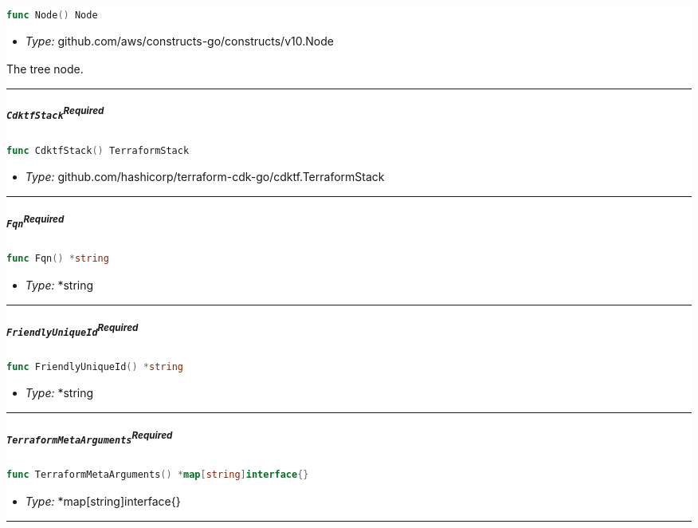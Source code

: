 ```go
func Node() Node
```

- *Type:* github.com/aws/constructs-go/constructs/v10.Node

The tree node.

---

##### `CdktfStack`<sup>Required</sup> <a name="CdktfStack" id="@cdktf/provider-opentelekomcloud.rtsSoftwareDeploymentV1.RtsSoftwareDeploymentV1.property.cdktfStack"></a>

```go
func CdktfStack() TerraformStack
```

- *Type:* github.com/hashicorp/terraform-cdk-go/cdktf.TerraformStack

---

##### `Fqn`<sup>Required</sup> <a name="Fqn" id="@cdktf/provider-opentelekomcloud.rtsSoftwareDeploymentV1.RtsSoftwareDeploymentV1.property.fqn"></a>

```go
func Fqn() *string
```

- *Type:* *string

---

##### `FriendlyUniqueId`<sup>Required</sup> <a name="FriendlyUniqueId" id="@cdktf/provider-opentelekomcloud.rtsSoftwareDeploymentV1.RtsSoftwareDeploymentV1.property.friendlyUniqueId"></a>

```go
func FriendlyUniqueId() *string
```

- *Type:* *string

---

##### `TerraformMetaArguments`<sup>Required</sup> <a name="TerraformMetaArguments" id="@cdktf/provider-opentelekomcloud.rtsSoftwareDeploymentV1.RtsSoftwareDeploymentV1.property.terraformMetaArguments"></a>

```go
func TerraformMetaArguments() *map[string]interface{}
```

- *Type:* *map[string]interface{}

---
